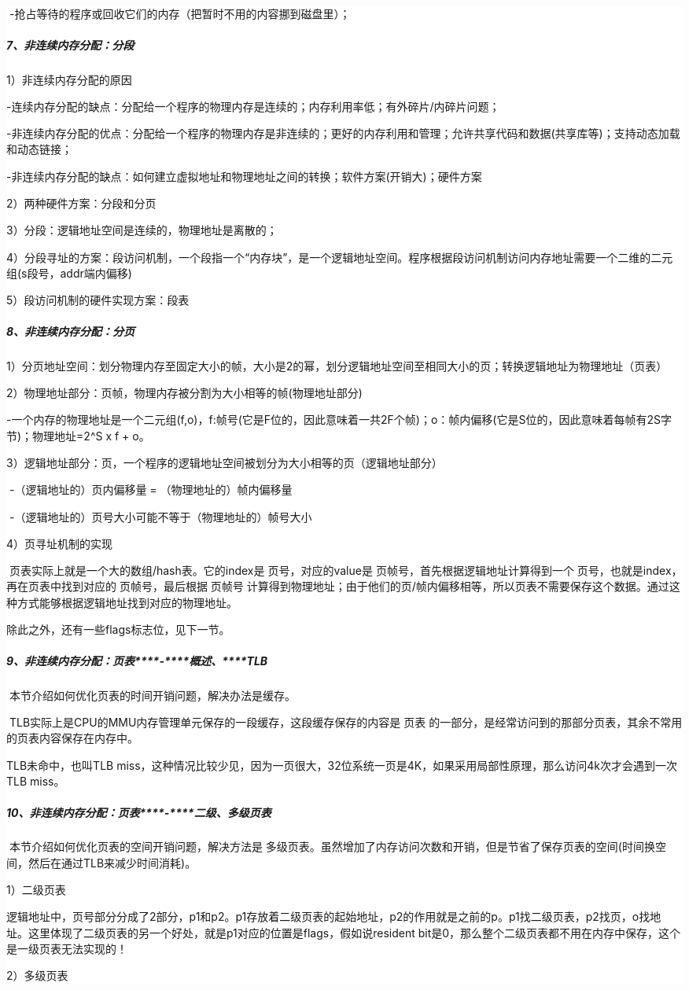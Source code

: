 ​    -抢占等待的程序或回收它们的内存（把暂时不用的内容挪到磁盘里）；

 

##### 7、非连续内存分配：分段

1）非连续内存分配的原因

​    -连续内存分配的缺点：分配给一个程序的物理内存是连续的；内存利用率低；有外碎片/内碎片问题；

​    -非连续内存分配的优点：分配给一个程序的物理内存是非连续的；更好的内存利用和管理；允许共享代码和数据(共享库等)；支持动态加载和动态链接；

​    -非连续内存分配的缺点：如何建立虚拟地址和物理地址之间的转换；软件方案(开销大)；硬件方案

2）两种硬件方案：分段和分页

3）分段：逻辑地址空间是连续的，物理地址是离散的；

4）分段寻址的方案：段访问机制，一个段指一个“内存块”，是一个逻辑地址空间。程序根据段访问机制访问内存地址需要一个二维的二元组(s段号，addr端内偏移)

5）段访问机制的硬件实现方案：段表

 

 

##### 8、非连续内存分配：分页

1）分页地址空间：划分物理内存至固定大小的帧，大小是2的幂，划分逻辑地址空间至相同大小的页；转换逻辑地址为物理地址（页表）

2）物理地址部分：页帧，物理内存被分割为大小相等的帧(物理地址部分)

​    -一个内存的物理地址是一个二元组(f,o)，f:帧号(它是F位的，因此意味着一共2F个帧)；o：帧内偏移(它是S位的，因此意味着每帧有2S字节)；物理地址=2^S x f + o。

3）逻辑地址部分：页，一个程序的逻辑地址空间被划分为大小相等的页（逻辑地址部分）

​    -（逻辑地址的）页内偏移量 = （物理地址的）帧内偏移量

​    -（逻辑地址的）页号大小可能不等于（物理地址的）帧号大小

4）页寻址机制的实现

​    页表实际上就是一个大的数组/hash表。它的index是 页号，对应的value是 页帧号，首先根据逻辑地址计算得到一个 页号，也就是index，再在页表中找到对应的 页帧号，最后根据 页帧号 计算得到物理地址；由于他们的页/帧内偏移相等，所以页表不需要保存这个数据。通过这种方式能够根据逻辑地址找到对应的物理地址。

除此之外，还有一些flags标志位，见下一节。

##### 9、非连续内存分配：页表****-****概述、****TLB

​    本节介绍如何优化页表的时间开销问题，解决办法是缓存。

​    TLB实际上是CPU的MMU内存管理单元保存的一段缓存，这段缓存保存的内容是 页表 的一部分，是经常访问到的那部分页表，其余不常用的页表内容保存在内存中。

TLB未命中，也叫TLB miss，这种情况比较少见，因为一页很大，32位系统一页是4K，如果采用局部性原理，那么访问4k次才会遇到一次TLB miss。

##### 10、非连续内存分配：页表****-****二级、多级页表

​    本节介绍如何优化页表的空间开销问题，解决方法是 多级页表。虽然增加了内存访问次数和开销，但是节省了保存页表的空间(时间换空间，然后在通过TLB来减少时间消耗)。

1）二级页表

逻辑地址中，页号部分分成了2部分，p1和p2。p1存放着二级页表的起始地址，p2的作用就是之前的p。p1找二级页表，p2找页，o找地址。这里体现了二级页表的另一个好处，就是p1对应的位置是flags，假如说resident bit是0，那么整个二级页表都不用在内存中保存，这个是一级页表无法实现的！

2）多级页表
